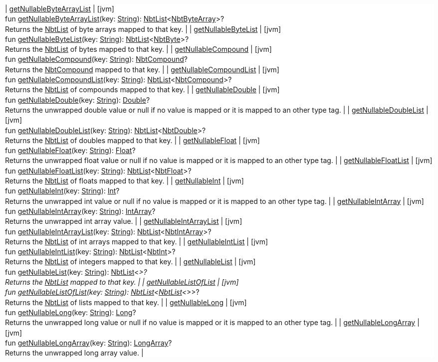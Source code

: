 | [getNullableByteArrayList](get-nullable-byte-array-list.md) | [jvm]<br>fun [getNullableByteArrayList](get-nullable-byte-array-list.md)(key: [String](https://kotlinlang.org/api/latest/jvm/stdlib/kotlin/-string/index.html)): [NbtList](../-nbt-list/index.md)<[NbtByteArray](../-nbt-byte-array/index.md)>?<br>Returns the [NbtList](../-nbt-list/index.md) of byte arrays mapped to that key. |
| [getNullableByteList](get-nullable-byte-list.md) | [jvm]<br>fun [getNullableByteList](get-nullable-byte-list.md)(key: [String](https://kotlinlang.org/api/latest/jvm/stdlib/kotlin/-string/index.html)): [NbtList](../-nbt-list/index.md)<[NbtByte](../-nbt-byte/index.md)>?<br>Returns the [NbtList](../-nbt-list/index.md) of bytes mapped to that key. |
| [getNullableCompound](get-nullable-compound.md) | [jvm]<br>fun [getNullableCompound](get-nullable-compound.md)(key: [String](https://kotlinlang.org/api/latest/jvm/stdlib/kotlin/-string/index.html)): [NbtCompound](index.md)?<br>Returns the [NbtCompound](index.md) mapped to that key. |
| [getNullableCompoundList](get-nullable-compound-list.md) | [jvm]<br>fun [getNullableCompoundList](get-nullable-compound-list.md)(key: [String](https://kotlinlang.org/api/latest/jvm/stdlib/kotlin/-string/index.html)): [NbtList](../-nbt-list/index.md)<[NbtCompound](index.md)>?<br>Returns the [NbtList](../-nbt-list/index.md) of compounds mapped to that key. |
| [getNullableDouble](get-nullable-double.md) | [jvm]<br>fun [getNullableDouble](get-nullable-double.md)(key: [String](https://kotlinlang.org/api/latest/jvm/stdlib/kotlin/-string/index.html)): [Double](https://kotlinlang.org/api/latest/jvm/stdlib/kotlin/-double/index.html)?<br>Returns the unwrapped double value or null if no value is mapped or it is mapped to an other type tag. |
| [getNullableDoubleList](get-nullable-double-list.md) | [jvm]<br>fun [getNullableDoubleList](get-nullable-double-list.md)(key: [String](https://kotlinlang.org/api/latest/jvm/stdlib/kotlin/-string/index.html)): [NbtList](../-nbt-list/index.md)<[NbtDouble](../-nbt-double/index.md)>?<br>Returns the [NbtList](../-nbt-list/index.md) of doubles mapped to that key. |
| [getNullableFloat](get-nullable-float.md) | [jvm]<br>fun [getNullableFloat](get-nullable-float.md)(key: [String](https://kotlinlang.org/api/latest/jvm/stdlib/kotlin/-string/index.html)): [Float](https://kotlinlang.org/api/latest/jvm/stdlib/kotlin/-float/index.html)?<br>Returns the unwrapped float value or null if no value is mapped or it is mapped to an other type tag. |
| [getNullableFloatList](get-nullable-float-list.md) | [jvm]<br>fun [getNullableFloatList](get-nullable-float-list.md)(key: [String](https://kotlinlang.org/api/latest/jvm/stdlib/kotlin/-string/index.html)): [NbtList](../-nbt-list/index.md)<[NbtFloat](../-nbt-float/index.md)>?<br>Returns the [NbtList](../-nbt-list/index.md) of floats mapped to that key. |
| [getNullableInt](get-nullable-int.md) | [jvm]<br>fun [getNullableInt](get-nullable-int.md)(key: [String](https://kotlinlang.org/api/latest/jvm/stdlib/kotlin/-string/index.html)): [Int](https://kotlinlang.org/api/latest/jvm/stdlib/kotlin/-int/index.html)?<br>Returns the unwrapped int value or null if no value is mapped or it is mapped to an other type tag. |
| [getNullableIntArray](get-nullable-int-array.md) | [jvm]<br>fun [getNullableIntArray](get-nullable-int-array.md)(key: [String](https://kotlinlang.org/api/latest/jvm/stdlib/kotlin/-string/index.html)): [IntArray](https://kotlinlang.org/api/latest/jvm/stdlib/kotlin/-int-array/index.html)?<br>Returns the unwrapped int array value. |
| [getNullableIntArrayList](get-nullable-int-array-list.md) | [jvm]<br>fun [getNullableIntArrayList](get-nullable-int-array-list.md)(key: [String](https://kotlinlang.org/api/latest/jvm/stdlib/kotlin/-string/index.html)): [NbtList](../-nbt-list/index.md)<[NbtIntArray](../-nbt-int-array/index.md)>?<br>Returns the [NbtList](../-nbt-list/index.md) of int arrays mapped to that key. |
| [getNullableIntList](get-nullable-int-list.md) | [jvm]<br>fun [getNullableIntList](get-nullable-int-list.md)(key: [String](https://kotlinlang.org/api/latest/jvm/stdlib/kotlin/-string/index.html)): [NbtList](../-nbt-list/index.md)<[NbtInt](../-nbt-int/index.md)>?<br>Returns the [NbtList](../-nbt-list/index.md) of integers mapped to that key. |
| [getNullableList](get-nullable-list.md) | [jvm]<br>fun [getNullableList](get-nullable-list.md)(key: [String](https://kotlinlang.org/api/latest/jvm/stdlib/kotlin/-string/index.html)): [NbtList](../-nbt-list/index.md)<*>?<br>Returns the [NbtList](../-nbt-list/index.md) mapped to that key. |
| [getNullableListOfList](get-nullable-list-of-list.md) | [jvm]<br>fun [getNullableListOfList](get-nullable-list-of-list.md)(key: [String](https://kotlinlang.org/api/latest/jvm/stdlib/kotlin/-string/index.html)): [NbtList](../-nbt-list/index.md)<[NbtList](../-nbt-list/index.md)<*>>?<br>Returns the [NbtList](../-nbt-list/index.md) of lists mapped to that key. |
| [getNullableLong](get-nullable-long.md) | [jvm]<br>fun [getNullableLong](get-nullable-long.md)(key: [String](https://kotlinlang.org/api/latest/jvm/stdlib/kotlin/-string/index.html)): [Long](https://kotlinlang.org/api/latest/jvm/stdlib/kotlin/-long/index.html)?<br>Returns the unwrapped long value or null if no value is mapped or it is mapped to an other type tag. |
| [getNullableLongArray](get-nullable-long-array.md) | [jvm]<br>fun [getNullableLongArray](get-nullable-long-array.md)(key: [String](https://kotlinlang.org/api/latest/jvm/stdlib/kotlin/-string/index.html)): [LongArray](https://kotlinlang.org/api/latest/jvm/stdlib/kotlin/-long-array/index.html)?<br>Returns the unwrapped long array value. |